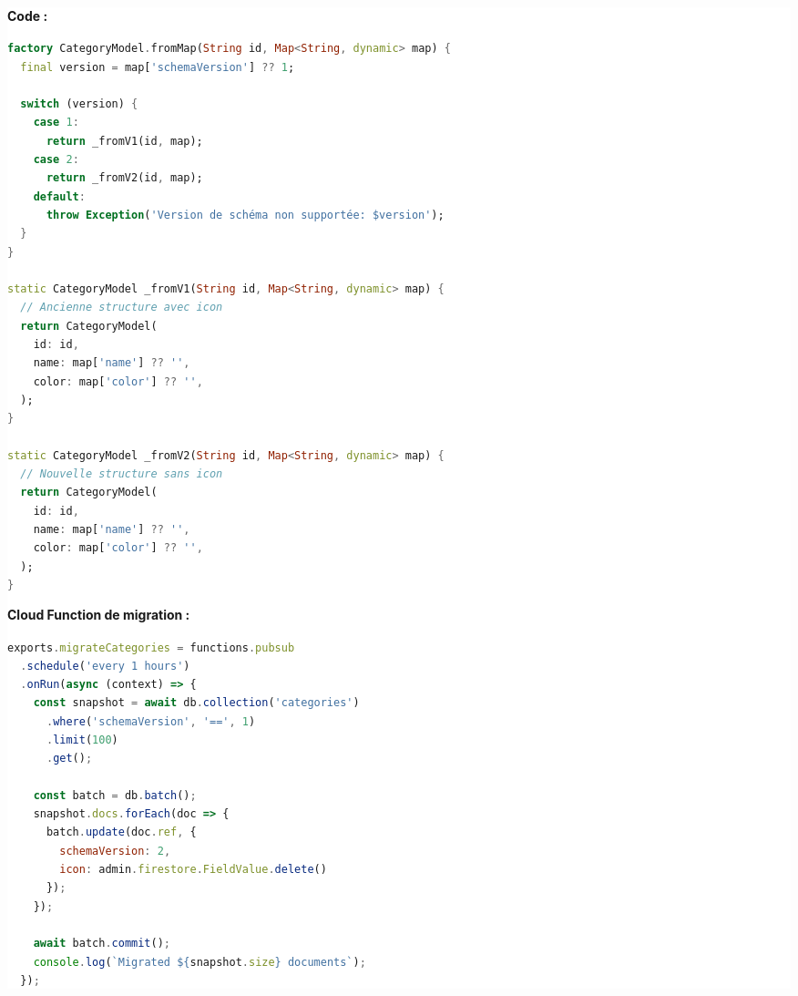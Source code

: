 **Code :**
```dart
factory CategoryModel.fromMap(String id, Map<String, dynamic> map) {
  final version = map['schemaVersion'] ?? 1;
  
  switch (version) {
    case 1:
      return _fromV1(id, map);
    case 2:
      return _fromV2(id, map);
    default:
      throw Exception('Version de schéma non supportée: $version');
  }
}

static CategoryModel _fromV1(String id, Map<String, dynamic> map) {
  // Ancienne structure avec icon
  return CategoryModel(
    id: id,
    name: map['name'] ?? '',
    color: map['color'] ?? '',
  );
}

static CategoryModel _fromV2(String id, Map<String, dynamic> map) {
  // Nouvelle structure sans icon
  return CategoryModel(
    id: id,
    name: map['name'] ?? '',
    color: map['color'] ?? '',
  );
}
```

**Cloud Function de migration :**
```javascript
exports.migrateCategories = functions.pubsub
  .schedule('every 1 hours')
  .onRun(async (context) => {
    const snapshot = await db.collection('categories')
      .where('schemaVersion', '==', 1)
      .limit(100)
      .get();
    
    const batch = db.batch();
    snapshot.docs.forEach(doc => {
      batch.update(doc.ref, {
        schemaVersion: 2,
        icon: admin.firestore.FieldValue.delete()
      });
    });
    
    await batch.commit();
    console.log(`Migrated ${snapshot.size} documents`);
  });
```
